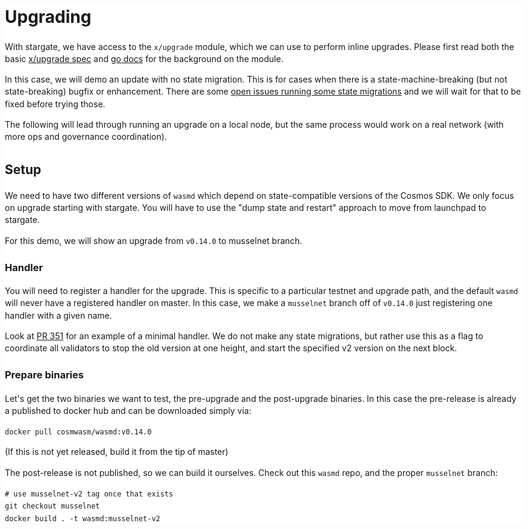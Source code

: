 # Upgrading

With stargate, we have access to the `x/upgrade` module, which we can use to perform
inline upgrades. Please first read both the basic 
[x/upgrade spec](https://github.com/cosmos/cosmos-sdk/blob/31fdee0228bd6f3e787489c8e4434aabc8facb7d/x/upgrade/spec/01_concepts.md)
and [go docs](https://godoc.org/github.com/cosmos/cosmos-sdk/x/upgrade#hdr-Performing_Upgrades)
for the background on the module.

In this case, we will demo an update with no state migration. This is for cases when
there is a state-machine-breaking (but not state-breaking) bugfix or enhancement.
There are some
[open issues running some state migrations](https://github.com/cosmos/cosmos-sdk/issues/8265)
and we will wait for that to be fixed before trying those.

The following will lead through running an upgrade on a local node, but the same process
would work on a real network (with more ops and governance coordination).

## Setup

We need to have two different versions of `wasmd` which depend on state-compatible
versions of the Cosmos SDK. We only focus on upgrade starting with stargate. You will
have to use the "dump state and restart" approach to move from launchpad to stargate.

For this demo, we will show an upgrade from `v0.14.0` to musselnet branch.

### Handler

You will need to register a handler for the upgrade. This is specific to a particular
testnet and upgrade path, and the default `wasmd` will never have a registered handler
on master. In this case, we make a `musselnet` branch off of `v0.14.0` just
registering one handler with a given name. 

Look at [PR 351](https://github.com/CosmWasm/wasmd/pull/351/files) for an example
of a minimal handler. We do not make any state migrations, but rather use this
as a flag to coordinate all validators to stop the old version at one height, and
start the specified v2 version on the next block.

### Prepare binaries

Let's get the two binaries we want to test, the pre-upgrade and the post-upgrade
binaries. In this case the pre-release is already a published to docker hub and
can be downloaded simply via:

`docker pull cosmwasm/wasmd:v0.14.0`

(If this is not yet released, build it from the tip of master)

The post-release is not published, so we can build it ourselves. Check out this
`wasmd` repo, and the proper `musselnet` branch:

```
# use musselnet-v2 tag once that exists
git checkout musselnet
docker build . -t wasmd:musselnet-v2
```
